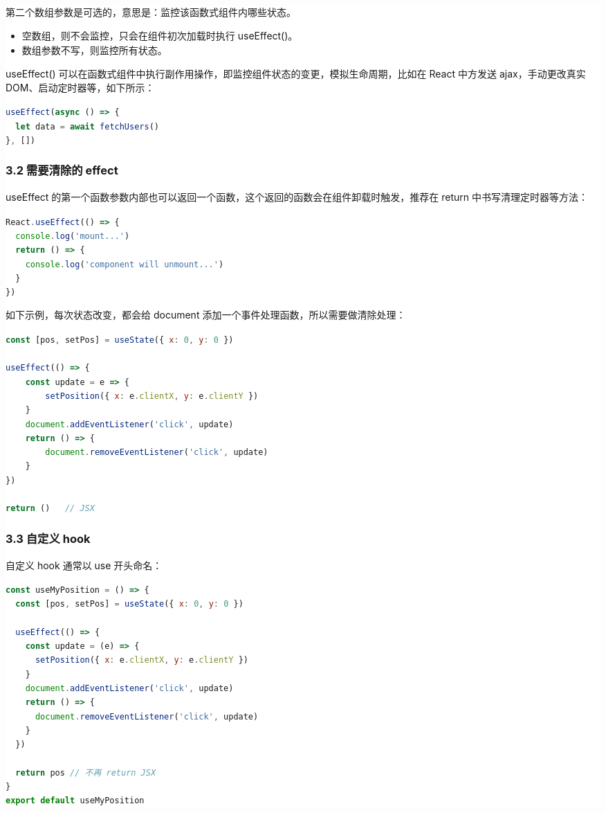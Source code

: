 第二个数组参数是可选的，意思是：监控该函数式组件内哪些状态。

- 空数组，则不会监控，只会在组件初次加载时执行 useEffect()。
- 数组参数不写，则监控所有状态。

useEffect() 可以在函数式组件中执行副作用操作，即监控组件状态的变更，模拟生命周期，比如在 React 中方发送 ajax，手动更改真实 DOM、启动定时器等，如下所示：

```js
useEffect(async () => {
  let data = await fetchUsers()
}, [])
```

### 3.2 需要清除的 effect

useEffect 的第一个函数参数内部也可以返回一个函数，这个返回的函数会在组件卸载时触发，推荐在 return 中书写清理定时器等方法：

```js
React.useEffect(() => {
  console.log('mount...')
  return () => {
    console.log('component will unmount...')
  }
})
```

如下示例，每次状态改变，都会给 document 添加一个事件处理函数，所以需要做清除处理：

```js
const [pos, setPos] = useState({ x: 0, y: 0 })

useEffect(() => {
    const update = e => {
        setPosition({ x: e.clientX, y: e.clientY })
    }
    document.addEventListener('click', update)
    return () => {
        document.removeEventListener('click', update)
    }
})

return ()   // JSX
```

### 3.3 自定义 hook

自定义 hook 通常以 use 开头命名：

```js
const useMyPosition = () => {
  const [pos, setPos] = useState({ x: 0, y: 0 })

  useEffect(() => {
    const update = (e) => {
      setPosition({ x: e.clientX, y: e.clientY })
    }
    document.addEventListener('click', update)
    return () => {
      document.removeEventListener('click', update)
    }
  })

  return pos // 不再 return JSX
}
export default useMyPosition
```
